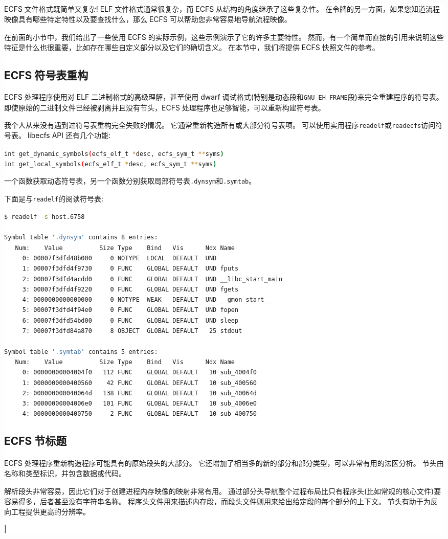 ECFS 文件格式既简单又复杂! ELF 文件格式通常很复杂，而 ECFS 从结构的角度继承了这些复杂性。 在令牌的另一方面，如果您知道流程映像具有哪些特定特性以及要查找什么，那么 ECFS 可以帮助您非常容易地导航流程映像。

在前面的小节中，我们给出了一些使用 ECFS 的实际示例，这些示例演示了它的许多主要特性。 然而，有一个简单而直接的引用来说明这些特征是什么也很重要，比如存在哪些自定义部分以及它们的确切含义。 在本节中，我们将提供 ECFS 快照文件的参考。

## ECFS 符号表重构

ECFS 处理程序使用对 ELF 二进制格式的高级理解，甚至使用 dwarf 调试格式(特别是动态段和`GNU_EH_FRAME`段)来完全重建程序的符号表。 即使原始的二进制文件已经被剥离并且没有节头，ECFS 处理程序也足够智能，可以重新构建符号表。

我个人从来没有遇到过符号表重构完全失败的情况。 它通常重新构造所有或大部分符号表项。 可以使用实用程序`readelf`或`readecfs`访问符号表。 libecfs API 还有几个功能:

```sh
int get_dynamic_symbols(ecfs_elf_t *desc, ecfs_sym_t **syms)
int get_local_symbols(ecfs_elf_t *desc, ecfs_sym_t **syms)
```

一个函数获取动态符号表，另一个函数分别获取局部符号表`.dynsym`和`.symtab`。

下面是与`readelf`的阅读符号表:

```sh
$ readelf -s host.6758

Symbol table '.dynsym' contains 8 entries:
   Num:    Value          Size Type    Bind   Vis      Ndx Name
     0: 00007f3dfd48b000     0 NOTYPE  LOCAL  DEFAULT  UND
     1: 00007f3dfd4f9730     0 FUNC    GLOBAL DEFAULT  UND fputs
     2: 00007f3dfd4acdd0     0 FUNC    GLOBAL DEFAULT  UND __libc_start_main
     3: 00007f3dfd4f9220     0 FUNC    GLOBAL DEFAULT  UND fgets
     4: 0000000000000000     0 NOTYPE  WEAK   DEFAULT  UND __gmon_start__
     5: 00007f3dfd4f94e0     0 FUNC    GLOBAL DEFAULT  UND fopen
     6: 00007f3dfd54bd00     0 FUNC    GLOBAL DEFAULT  UND sleep
     7: 00007f3dfd84a870     8 OBJECT  GLOBAL DEFAULT   25 stdout

Symbol table '.symtab' contains 5 entries:
   Num:    Value          Size Type    Bind   Vis      Ndx Name
     0: 00000000004004f0   112 FUNC    GLOBAL DEFAULT   10 sub_4004f0
     1: 0000000000400560    42 FUNC    GLOBAL DEFAULT   10 sub_400560
     2: 000000000040064d   138 FUNC    GLOBAL DEFAULT   10 sub_40064d
     3: 00000000004006e0   101 FUNC    GLOBAL DEFAULT   10 sub_4006e0
     4: 0000000000400750     2 FUNC    GLOBAL DEFAULT   10 sub_400750
```

## ECFS 节标题

ECFS 处理程序重新构造程序可能具有的原始段头的大部分。 它还增加了相当多的新的部分和部分类型，可以非常有用的法医分析。 节头由名称和类型标识，并包含数据或代码。

解析段头非常容易，因此它们对于创建进程内存映像的映射非常有用。 通过部分头导航整个过程布局比只有程序头(比如常规的核心文件)要容易得多，后者甚至没有字符串名称。 程序头文件用来描述内存段，而段头文件则用来给出给定段的每个部分的上下文。 节头有助于为反向工程提供更高的分辨率。

<colgroup class="calibre15"><col class="calibre16"> <col class="calibre16"></colgroup> 
| 
